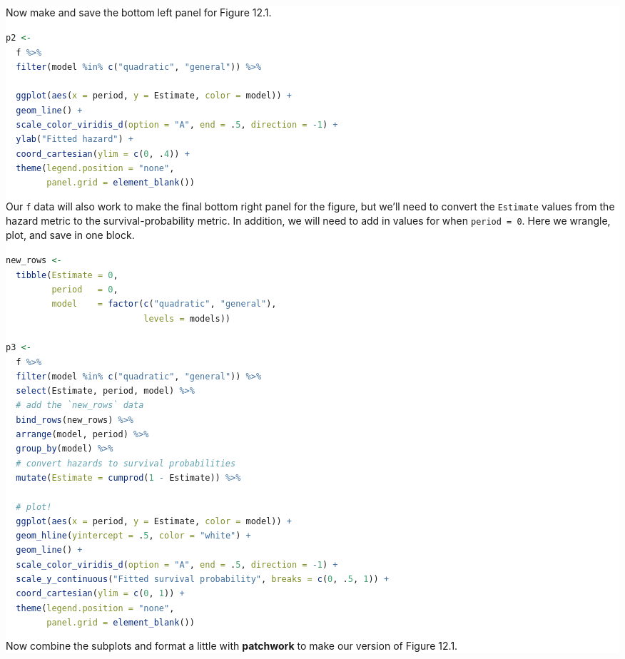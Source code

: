 Now make and save the bottom left panel for Figure 12.1.

``` r
p2 <-
  f %>% 
  filter(model %in% c("quadratic", "general")) %>% 
  
  ggplot(aes(x = period, y = Estimate, color = model)) +
  geom_line() +
  scale_color_viridis_d(option = "A", end = .5, direction = -1) +
  ylab("Fitted hazard") +
  coord_cartesian(ylim = c(0, .4)) +
  theme(legend.position = "none",
        panel.grid = element_blank())
```

Our `f` data will also work to make the final bottom right panel for the
figure, but we’ll need to convert the `Estimate` values from the hazard
metric to the survival-probability metric. In addition, we will need to
add in values for when `period = 0`. Here we wrangle, plot, and save in
one block.

``` r
new_rows <-
  tibble(Estimate = 0,
         period   = 0,
         model    = factor(c("quadratic", "general"),
                           levels = models))

p3 <-
  f %>% 
  filter(model %in% c("quadratic", "general")) %>% 
  select(Estimate, period, model) %>% 
  # add the `new_rows` data
  bind_rows(new_rows) %>%
  arrange(model, period) %>%
  group_by(model) %>% 
  # convert hazards to survival probabilities
  mutate(Estimate = cumprod(1 - Estimate)) %>%
  
  # plot!
  ggplot(aes(x = period, y = Estimate, color = model)) +
  geom_hline(yintercept = .5, color = "white") +
  geom_line() +
  scale_color_viridis_d(option = "A", end = .5, direction = -1) +
  scale_y_continuous("Fitted survival probability", breaks = c(0, .5, 1)) +
  coord_cartesian(ylim = c(0, 1)) +
  theme(legend.position = "none",
        panel.grid = element_blank())
```

Now combine the subplots and format a little with **patchwork** to make
our version of Figure 12.1.
